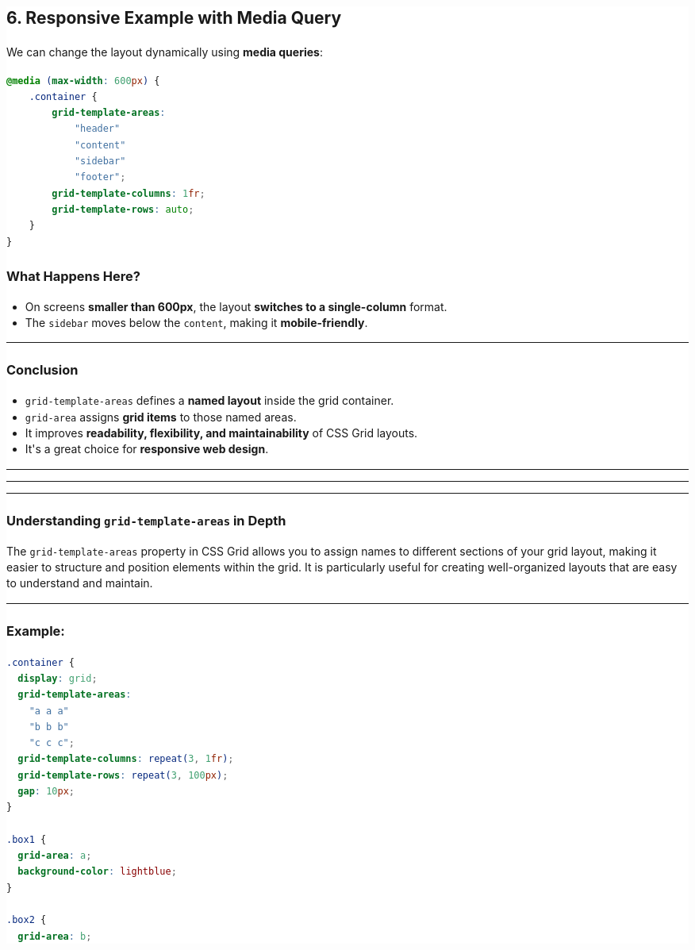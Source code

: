 
## **6. Responsive Example with Media Query**
We can change the layout dynamically using **media queries**:

```css
@media (max-width: 600px) {
    .container {
        grid-template-areas: 
            "header"
            "content"
            "sidebar"
            "footer";
        grid-template-columns: 1fr;
        grid-template-rows: auto;
    }
}
```
### **What Happens Here?**
- On screens **smaller than 600px**, the layout **switches to a single-column** format.
- The `sidebar` moves below the `content`, making it **mobile-friendly**.

---

### **Conclusion**
- `grid-template-areas` defines a **named layout** inside the grid container.
- `grid-area` assigns **grid items** to those named areas.
- It improves **readability, flexibility, and maintainability** of CSS Grid layouts.
- It's a great choice for **responsive web design**.



---
---
---



### **Understanding `grid-template-areas` in Depth**

The `grid-template-areas` property in CSS Grid allows you to assign names to different sections of your grid layout, making it easier to structure and position elements within the grid. It is particularly useful for creating well-organized layouts that are easy to understand and maintain.

---

### **Example:**
```css
.container {
  display: grid;
  grid-template-areas: 
    "a a a"
    "b b b"
    "c c c";
  grid-template-columns: repeat(3, 1fr);
  grid-template-rows: repeat(3, 100px);
  gap: 10px;
}

.box1 {
  grid-area: a;
  background-color: lightblue;
}

.box2 {
  grid-area: b;
```